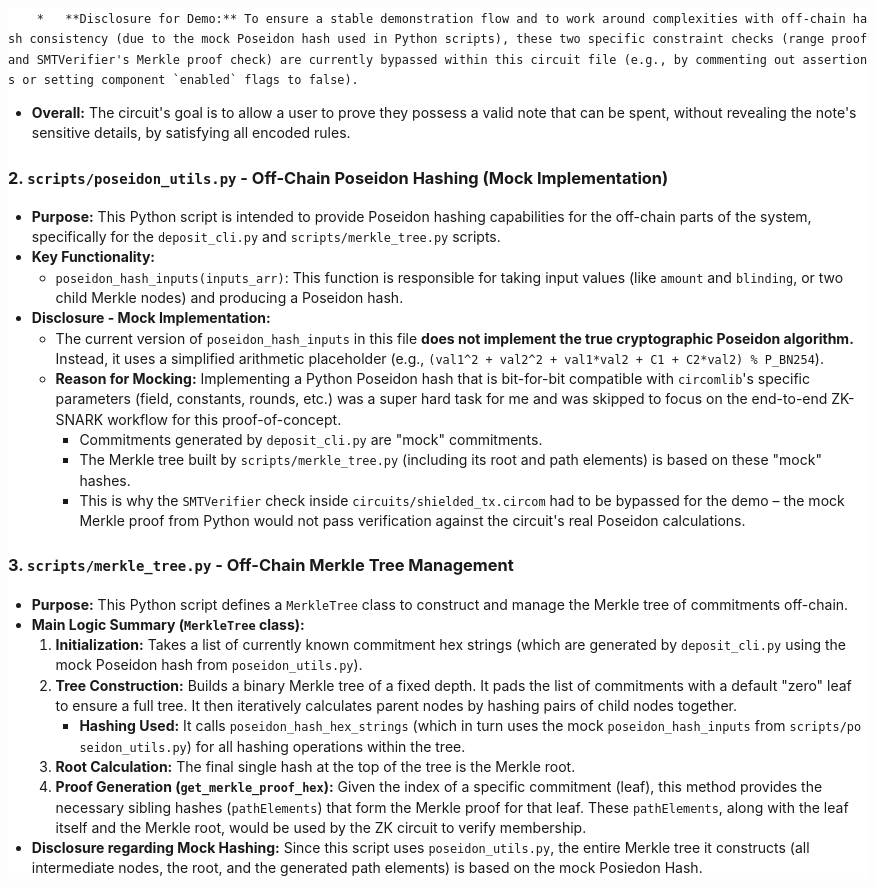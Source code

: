         *   **Disclosure for Demo:** To ensure a stable demonstration flow and to work around complexities with off-chain hash consistency (due to the mock Poseidon hash used in Python scripts), these two specific constraint checks (range proof and SMTVerifier's Merkle proof check) are currently bypassed within this circuit file (e.g., by commenting out assertions or setting component `enabled` flags to false).
*   **Overall:** The circuit's goal is to allow a user to prove they possess a valid note that can be spent, without revealing the note's sensitive details, by satisfying all encoded rules.

### 2. `scripts/poseidon_utils.py` - Off-Chain Poseidon Hashing (Mock Implementation)

*   **Purpose:** This Python script is intended to provide Poseidon hashing capabilities for the off-chain parts of the system, specifically for the `deposit_cli.py` and `scripts/merkle_tree.py` scripts.
*   **Key Functionality:**
    *   `poseidon_hash_inputs(inputs_arr)`: This function is responsible for taking input values (like `amount` and `blinding`, or two child Merkle nodes) and producing a Poseidon hash.
*   **Disclosure - Mock Implementation:**
    *   The current version of `poseidon_hash_inputs` in this file **does not implement the true cryptographic Poseidon algorithm.** Instead, it uses a simplified arithmetic placeholder (e.g., `(val1^2 + val2^2 + val1*val2 + C1 + C2*val2) % P_BN254`).
    *   **Reason for Mocking:** Implementing a Python Poseidon hash that is bit-for-bit compatible with `circomlib`'s specific parameters (field, constants, rounds, etc.) was a super hard task for me and was skipped to focus on the end-to-end ZK-SNARK workflow for this proof-of-concept.
        *   Commitments generated by `deposit_cli.py` are "mock" commitments.
        *   The Merkle tree built by `scripts/merkle_tree.py` (including its root and path elements) is based on these "mock" hashes.
        *   This is why the `SMTVerifier` check inside `circuits/shielded_tx.circom` had to be bypassed for the demo – the mock Merkle proof from Python would not pass verification against the circuit's real Poseidon calculations.

### 3. `scripts/merkle_tree.py` - Off-Chain Merkle Tree Management

*   **Purpose:** This Python script defines a `MerkleTree` class to construct and manage the Merkle tree of commitments off-chain.
*   **Main Logic Summary (`MerkleTree` class):**
    1.  **Initialization:** Takes a list of currently known commitment hex strings (which are generated by `deposit_cli.py` using the mock Poseidon hash from `poseidon_utils.py`).
    2.  **Tree Construction:** Builds a binary Merkle tree of a fixed depth. It pads the list of commitments with a default "zero" leaf to ensure a full tree. It then iteratively calculates parent nodes by hashing pairs of child nodes together.
        *   **Hashing Used:** It calls `poseidon_hash_hex_strings` (which in turn uses the mock `poseidon_hash_inputs` from `scripts/poseidon_utils.py`) for all hashing operations within the tree.
    3.  **Root Calculation:** The final single hash at the top of the tree is the Merkle root.
    4.  **Proof Generation (`get_merkle_proof_hex`):** Given the index of a specific commitment (leaf), this method provides the necessary sibling hashes (`pathElements`) that form the Merkle proof for that leaf. These `pathElements`, along with the leaf itself and the Merkle root, would be used by the ZK circuit to verify membership.
*   **Disclosure regarding Mock Hashing:** Since this script uses `poseidon_utils.py`, the entire Merkle tree it constructs (all intermediate nodes, the root, and the generated path elements) is based on the mock Posiedon Hash.
